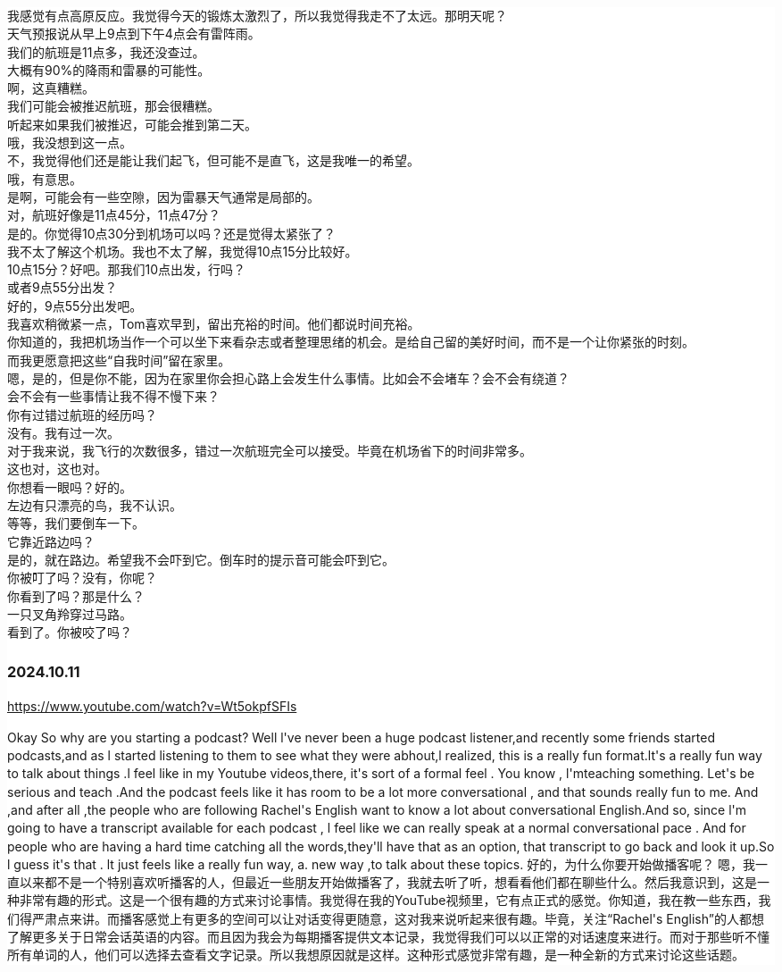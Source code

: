 我感觉有点高原反应。我觉得今天的锻炼太激烈了，所以我觉得我走不了太远。那明天呢？  
天气预报说从早上9点到下午4点会有雷阵雨。  
我们的航班是11点多，我还没查过。  
大概有90%的降雨和雷暴的可能性。  
啊，这真糟糕。  
我们可能会被推迟航班，那会很糟糕。  
听起来如果我们被推迟，可能会推到第二天。  
哦，我没想到这一点。  
不，我觉得他们还是能让我们起飞，但可能不是直飞，这是我唯一的希望。  
哦，有意思。  
是啊，可能会有一些空隙，因为雷暴天气通常是局部的。  
对，航班好像是11点45分，11点47分？  
是的。你觉得10点30分到机场可以吗？还是觉得太紧张了？  
我不太了解这个机场。我也不太了解，我觉得10点15分比较好。  
10点15分？好吧。那我们10点出发，行吗？  
或者9点55分出发？  
好的，9点55分出发吧。  
我喜欢稍微紧一点，Tom喜欢早到，留出充裕的时间。他们都说时间充裕。  
你知道的，我把机场当作一个可以坐下来看杂志或者整理思绪的机会。是给自己留的美好时间，而不是一个让你紧张的时刻。  
而我更愿意把这些“自我时间”留在家里。  
嗯，是的，但是你不能，因为在家里你会担心路上会发生什么事情。比如会不会堵车？会不会有绕道？  
会不会有一些事情让我不得不慢下来？  
你有过错过航班的经历吗？  
没有。我有过一次。  
对于我来说，我飞行的次数很多，错过一次航班完全可以接受。毕竟在机场省下的时间非常多。  
这也对，这也对。  
你想看一眼吗？好的。  
左边有只漂亮的鸟，我不认识。  
等等，我们要倒车一下。  
它靠近路边吗？  
是的，就在路边。希望我不会吓到它。倒车时的提示音可能会吓到它。  
你被叮了吗？没有，你呢？  
你看到了吗？那是什么？  
一只叉角羚穿过马路。  
看到了。你被咬了吗？




### 2024.10.11
https://www.youtube.com/watch?v=Wt5okpfSFIs

Okay So why are you starting a podcast?
Well l've never been a huge podcast listener,and recently some friends started podcasts,and as l started listening to them to see what they were abhout,l realized, this is a really fun  format.lt's a really fun way to talk about things .l feel like in my Youtube videos,there, it's sort of a formal feel . You know , l'mteaching something. Let's be serious and teach .And the podcast feels like it has room to be a lot more conversational , and that sounds really fun to me. And ,and after all ,the people who are following Rachel's English want to know a lot about conversational English.And so, since l'm going to have a transcript available for each podcast , l feel like we can  really speak at a normal conversational pace . And for people who are having a hard time catching all the words,they'll have that as an option, that transcript to go back and look it up.So l guess it's that . lt just feels like a really fun way, a. new way ,to talk about these topics.
好的，为什么你要开始做播客呢？
嗯，我一直以来都不是一个特别喜欢听播客的人，但最近一些朋友开始做播客了，我就去听了听，想看看他们都在聊些什么。然后我意识到，这是一种非常有趣的形式。这是一个很有趣的方式来讨论事情。我觉得在我的YouTube视频里，它有点正式的感觉。你知道，我在教一些东西，我们得严肃点来讲。而播客感觉上有更多的空间可以让对话变得更随意，这对我来说听起来很有趣。毕竟，关注“Rachel's English”的人都想了解更多关于日常会话英语的内容。而且因为我会为每期播客提供文本记录，我觉得我们可以以正常的对话速度来进行。而对于那些听不懂所有单词的人，他们可以选择去查看文字记录。所以我想原因就是这样。这种形式感觉非常有趣，是一种全新的方式来讨论这些话题。
